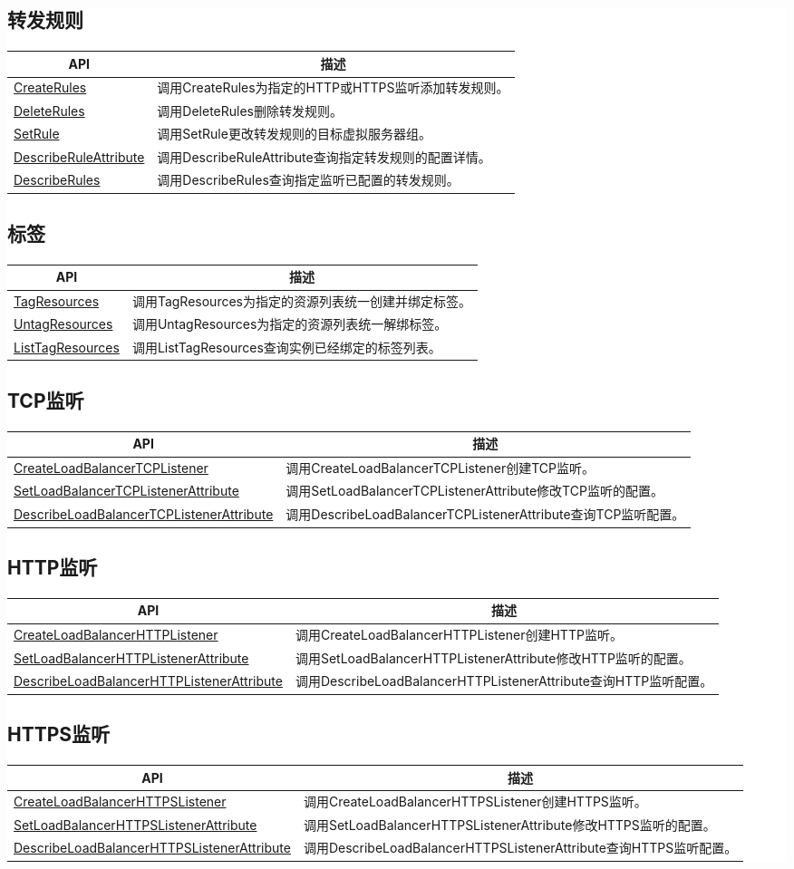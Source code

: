 ## 转发规则

|API|描述|
|---|--|
|[CreateRules](/intl.zh-CN/CLB开发指南/API参考/转发规则/CreateRules.md)|调用CreateRules为指定的HTTP或HTTPS监听添加转发规则。|
|[DeleteRules](/intl.zh-CN/CLB开发指南/API参考/转发规则/DeleteRules.md)|调用DeleteRules删除转发规则。|
|[SetRule](/intl.zh-CN/CLB开发指南/API参考/转发规则/SetRule.md)|调用SetRule更改转发规则的目标虚拟服务器组。|
|[DescribeRuleAttribute](/intl.zh-CN/CLB开发指南/API参考/转发规则/DescribeRuleAttribute.md)|调用DescribeRuleAttribute查询指定转发规则的配置详情。|
|[DescribeRules](/intl.zh-CN/CLB开发指南/API参考/转发规则/DescribeRules.md)|调用DescribeRules查询指定监听已配置的转发规则。|

## 标签

|API|描述|
|---|--|
|[TagResources](/intl.zh-CN/CLB开发指南/API参考/标签/TagResources.md)|调用TagResources为指定的资源列表统一创建并绑定标签。|
|[UntagResources](/intl.zh-CN/CLB开发指南/API参考/标签/UntagResources.md)|调用UntagResources为指定的资源列表统一解绑标签。|
|[ListTagResources](/intl.zh-CN/CLB开发指南/API参考/标签/ListTagResources.md)|调用ListTagResources查询实例已经绑定的标签列表。|

## TCP监听

|API|描述|
|---|--|
|[CreateLoadBalancerTCPListener](/intl.zh-CN/CLB开发指南/API参考/TCP监听/CreateLoadBalancerTCPListener.md)|调用CreateLoadBalancerTCPListener创建TCP监听。|
|[SetLoadBalancerTCPListenerAttribute](/intl.zh-CN/CLB开发指南/API参考/TCP监听/SetLoadBalancerTCPListenerAttribute.md)|调用SetLoadBalancerTCPListenerAttribute修改TCP监听的配置。|
|[DescribeLoadBalancerTCPListenerAttribute](/intl.zh-CN/CLB开发指南/API参考/TCP监听/DescribeLoadBalancerTCPListenerAttribute.md)|调用DescribeLoadBalancerTCPListenerAttribute查询TCP监听配置。|

## HTTP监听

|API|描述|
|---|--|
|[CreateLoadBalancerHTTPListener](/intl.zh-CN/CLB开发指南/API参考/HTTP监听/CreateLoadBalancerHTTPListener.md)|调用CreateLoadBalancerHTTPListener创建HTTP监听。|
|[SetLoadBalancerHTTPListenerAttribute](/intl.zh-CN/CLB开发指南/API参考/HTTP监听/SetLoadBalancerHTTPListenerAttribute.md)|调用SetLoadBalancerHTTPListenerAttribute修改HTTP监听的配置。|
|[DescribeLoadBalancerHTTPListenerAttribute](/intl.zh-CN/CLB开发指南/API参考/HTTP监听/DescribeLoadBalancerHTTPListenerAttribute.md)|调用DescribeLoadBalancerHTTPListenerAttribute查询HTTP监听配置。|

## HTTPS监听

|API|描述|
|---|--|
|[CreateLoadBalancerHTTPSListener](/intl.zh-CN/CLB开发指南/API参考/HTTPS监听/CreateLoadBalancerHTTPSListener.md)|调用CreateLoadBalancerHTTPSListener创建HTTPS监听。|
|[SetLoadBalancerHTTPSListenerAttribute](/intl.zh-CN/CLB开发指南/API参考/HTTPS监听/SetLoadBalancerHTTPSListenerAttribute.md)|调用SetLoadBalancerHTTPSListenerAttribute修改HTTPS监听的配置。|
|[DescribeLoadBalancerHTTPSListenerAttribute](/intl.zh-CN/CLB开发指南/API参考/HTTPS监听/DescribeLoadBalancerHTTPSListenerAttribute.md)|调用DescribeLoadBalancerHTTPSListenerAttribute查询HTTPS监听配置。|
